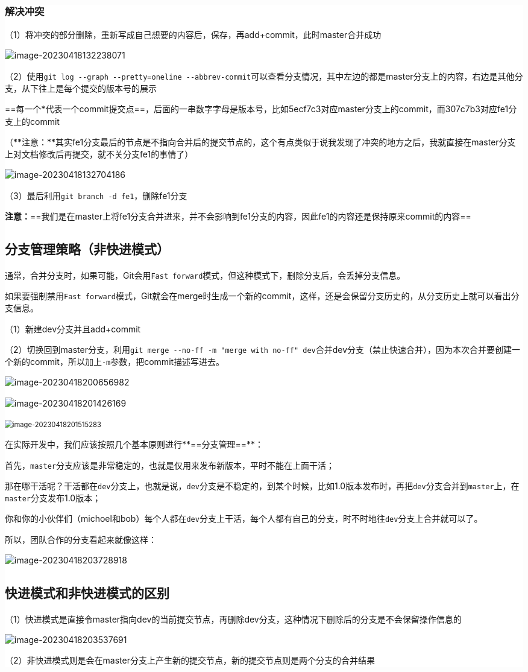 ### 解决冲突

（1）将冲突的部分删除，重新写成自己想要的内容后，保存，再add+commit，此时master合并成功

![image-20230418132238071](C:\Users\XFN\AppData\Roaming\Typora\typora-user-images\image-20230418132238071.png)

（2）使用`git log --graph --pretty=oneline --abbrev-commit`可以查看分支情况，其中左边的都是master分支上的内容，右边是其他分支，从下往上是每个提交的版本号的展示

==每一个*代表一个commit提交点==，后面的一串数字字母是版本号，比如5ecf7c3对应master分支上的commit，而307c7b3对应fe1分支上的commit

（**注意：**其实fe1分支最后的节点是不指向合并后的提交节点的，这个有点类似于说我发现了冲突的地方之后，我就直接在master分支上对文档修改后再提交，就不关分支fe1的事情了）

![image-20230418132704186](C:\Users\XFN\AppData\Roaming\Typora\typora-user-images\image-20230418132704186.png)

（3）最后利用`git branch -d fe1`，删除fe1分支

**注意：**==我们是在master上将fe1分支合并进来，并不会影响到fe1分支的内容，因此fe1的内容还是保持原来commit的内容==

## 分支管理策略（非快进模式）

通常，合并分支时，如果可能，Git会用`Fast forward`模式，但这种模式下，删除分支后，会丢掉分支信息。

如果要强制禁用`Fast forward`模式，Git就会在merge时生成一个新的commit，这样，还是会保留分支历史的，从分支历史上就可以看出分支信息。

（1）新建dev分支并且add+commit

（2）切换回到master分支，利用`git merge --no-ff -m "merge with no-ff" dev`合并dev分支（禁止快速合并），因为本次合并要创建一个新的commit，所以加上`-m`参数，把commit描述写进去。

![image-20230418200656982](./../../../AppData/Roaming/Typora/typora-user-images/image-20230418200656982.png)

![image-20230418201426169](./../../../AppData/Roaming/Typora/typora-user-images/image-20230418201426169.png)

<img src="./../../../AppData/Roaming/Typora/typora-user-images/image-20230418201515283.png" alt="image-20230418201515283" style="zoom:80%;" />

在实际开发中，我们应该按照几个基本原则进行**==分支管理==**：

首先，`master`分支应该是非常稳定的，也就是仅用来发布新版本，平时不能在上面干活；

那在哪干活呢？干活都在`dev`分支上，也就是说，`dev`分支是不稳定的，到某个时候，比如1.0版本发布时，再把`dev`分支合并到`master`上，在`master`分支发布1.0版本；

你和你的小伙伴们（michoel和bob）每个人都在`dev`分支上干活，每个人都有自己的分支，时不时地往`dev`分支上合并就可以了。

所以，团队合作的分支看起来就像这样：

![image-20230418203728918](./../../../AppData/Roaming/Typora/typora-user-images/image-20230418203728918.png)

## 快进模式和非快进模式的区别

（1）快进模式是直接令master指向dev的当前提交节点，再删除dev分支，这种情况下删除后的分支是不会保留操作信息的

![image-20230418203537691](./../../../AppData/Roaming/Typora/typora-user-images/image-20230418203537691.png)

（2）非快进模式则是会在master分支上产生新的提交节点，新的提交节点则是两个分支的合并结果
